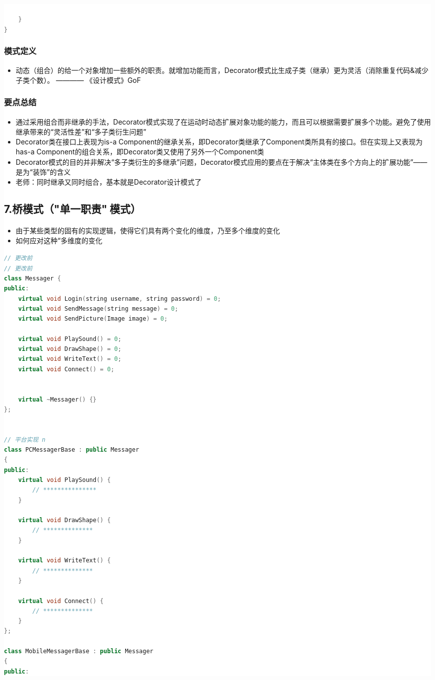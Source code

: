 ```C++
	
	}
}
```
### 模式定义
- 动态（组合）的给一个对象增加一些额外的职责。就增加功能而言，Decorator模式比生成子类（继承）更为灵活（消除重复代码&减少子类个数）。    ———— 《设计模式》GoF

### 要点总结
- 通过采用组合而非继承的手法，Decorator模式实现了在运动时动态扩展对象功能的能力，而且可以根据需要扩展多个功能。避免了使用继承带来的“灵活性差”和“多子类衍生问题”
- Decorator类在接口上表现为is-a Component的继承关系，即Decorator类继承了Component类所具有的接口。但在实现上又表现为has-a Component的组合关系，即Decorator类又使用了另外一个Component类
- Decorator模式的目的并非解决“多子类衍生的多继承”问题，Decorator模式应用的要点在于解决“主体类在多个方向上的扩展功能”——是为“装饰”的含义
- 老师：同时继承又同时组合，基本就是Decorator设计模式了


## 7.桥模式（"单一职责" 模式）

- 由于某些类型的固有的实现逻辑，使得它们具有两个变化的维度，乃至多个维度的变化
- 如何应对这种“多维度的变化

```C++
// 更改前
// 更改前
class Messager {
public:
	virtual void Login(string username, string password) = 0;
	virtual void SendMessage(string message) = 0;
	virtual void SendPicture(Image image) = 0;

	virtual void PlaySound() = 0;
	virtual void DrawShape() = 0;
	virtual void WriteText() = 0;
	virtual void Connect() = 0;


	virtual ~Messager() {}
};


// 平台实现 n
class PCMessagerBase : public Messager
{
public:
	virtual void PlaySound() {
		// ***************
	}

	virtual void DrawShape() {
		// **************
	}

	virtual void WriteText() {
		// **************
	}

	virtual void Connect() {
		// **************
	}
};

class MobileMessagerBase : public Messager
{
public:
```